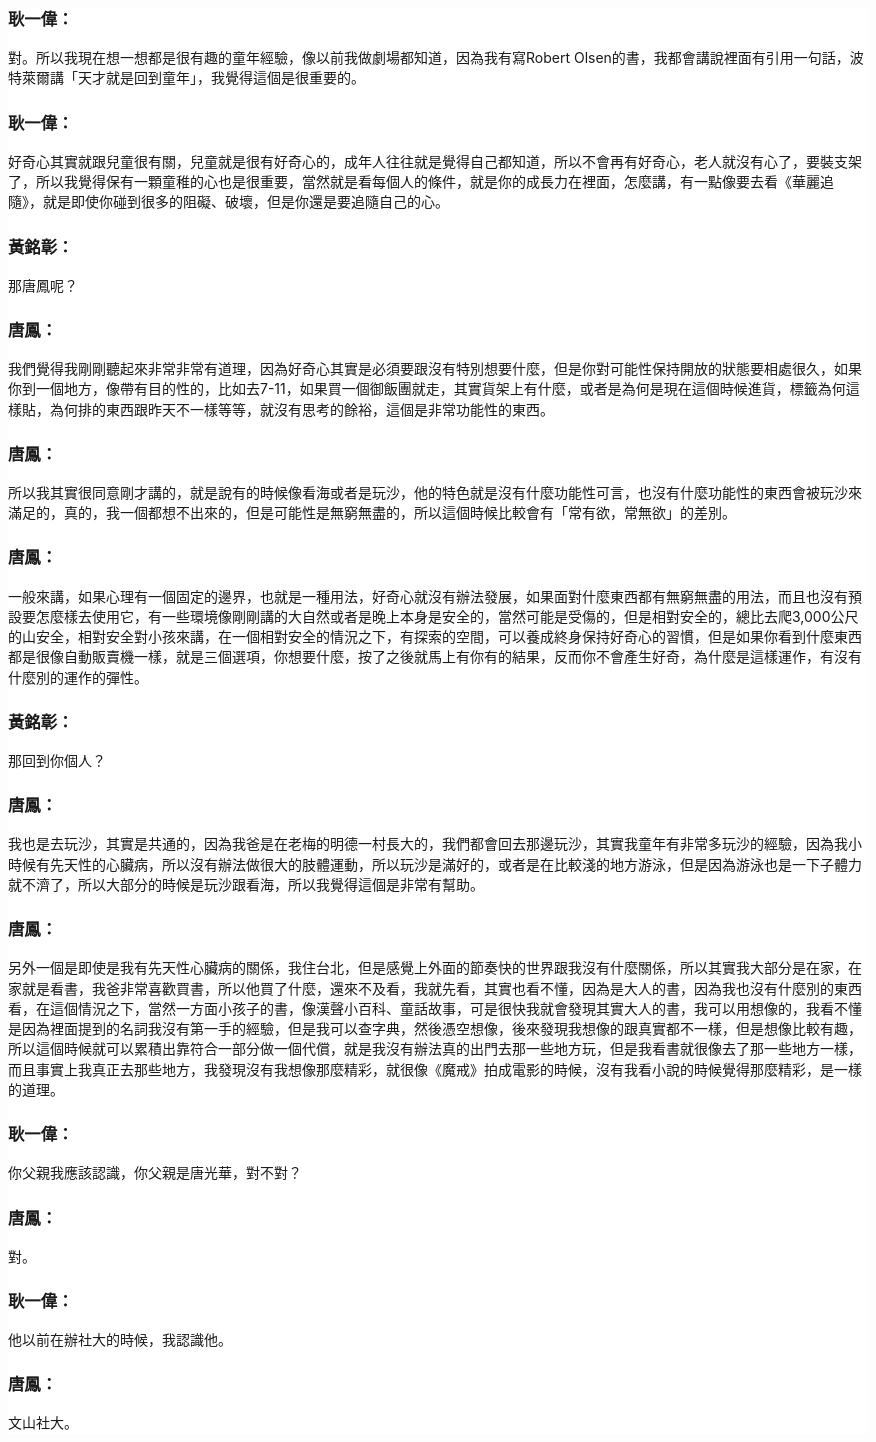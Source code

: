 ### 耿一偉：
對。所以我現在想一想都是很有趣的童年經驗，像以前我做劇場都知道，因為我有寫Robert Olsen的書，我都會講說裡面有引用一句話，波特萊爾講「天才就是回到童年」，我覺得這個是很重要的。

### 耿一偉：
好奇心其實就跟兒童很有關，兒童就是很有好奇心的，成年人往往就是覺得自己都知道，所以不會再有好奇心，老人就沒有心了，要裝支架了，所以我覺得保有一顆童稚的心也是很重要，當然就是看每個人的條件，就是你的成長力在裡面，怎麼講，有一點像要去看《華麗追隨》，就是即使你碰到很多的阻礙、破壞，但是你還是要追隨自己的心。

### 黃銘彰：
那唐鳳呢？

### 唐鳳：
我們覺得我剛剛聽起來非常非常有道理，因為好奇心其實是必須要跟沒有特別想要什麼，但是你對可能性保持開放的狀態要相處很久，如果你到一個地方，像帶有目的性的，比如去7-11，如果買一個御飯團就走，其實貨架上有什麼，或者是為何是現在這個時候進貨，標籤為何這樣貼，為何排的東西跟昨天不一樣等等，就沒有思考的餘裕，這個是非常功能性的東西。

### 唐鳳：
所以我其實很同意剛才講的，就是說有的時候像看海或者是玩沙，他的特色就是沒有什麼功能性可言，也沒有什麼功能性的東西會被玩沙來滿足的，真的，我一個都想不出來的，但是可能性是無窮無盡的，所以這個時候比較會有「常有欲，常無欲」的差別。

### 唐鳳：
一般來講，如果心理有一個固定的邊界，也就是一種用法，好奇心就沒有辦法發展，如果面對什麼東西都有無窮無盡的用法，而且也沒有預設要怎麼樣去使用它，有一些環境像剛剛講的大自然或者是晚上本身是安全的，當然可能是受傷的，但是相對安全的，總比去爬3,000公尺的山安全，相對安全對小孩來講，在一個相對安全的情況之下，有探索的空間，可以養成終身保持好奇心的習慣，但是如果你看到什麼東西都是很像自動販賣機一樣，就是三個選項，你想要什麼，按了之後就馬上有你有的結果，反而你不會產生好奇，為什麼是這樣運作，有沒有什麼別的運作的彈性。

### 黃銘彰：
那回到你個人？

### 唐鳳：
我也是去玩沙，其實是共通的，因為我爸是在老梅的明德一村長大的，我們都會回去那邊玩沙，其實我童年有非常多玩沙的經驗，因為我小時候有先天性的心臟病，所以沒有辦法做很大的肢體運動，所以玩沙是滿好的，或者是在比較淺的地方游泳，但是因為游泳也是一下子體力就不濟了，所以大部分的時候是玩沙跟看海，所以我覺得這個是非常有幫助。

### 唐鳳：
另外一個是即使是我有先天性心臟病的關係，我住台北，但是感覺上外面的節奏快的世界跟我沒有什麼關係，所以其實我大部分是在家，在家就是看書，我爸非常喜歡買書，所以他買了什麼，還來不及看，我就先看，其實也看不懂，因為是大人的書，因為我也沒有什麼別的東西看，在這個情況之下，當然一方面小孩子的書，像漢聲小百科、童話故事，可是很快我就會發現其實大人的書，我可以用想像的，我看不懂是因為裡面提到的名詞我沒有第一手的經驗，但是我可以查字典，然後憑空想像，後來發現我想像的跟真實都不一樣，但是想像比較有趣，所以這個時候就可以累積出靠符合一部分做一個代償，就是我沒有辦法真的出門去那一些地方玩，但是我看書就很像去了那一些地方一樣，而且事實上我真正去那些地方，我發現沒有我想像那麼精彩，就很像《魔戒》拍成電影的時候，沒有我看小說的時候覺得那麼精彩，是一樣的道理。

### 耿一偉：
你父親我應該認識，你父親是唐光華，對不對？

### 唐鳳：
對。

### 耿一偉：
他以前在辦社大的時候，我認識他。

### 唐鳳：
文山社大。
